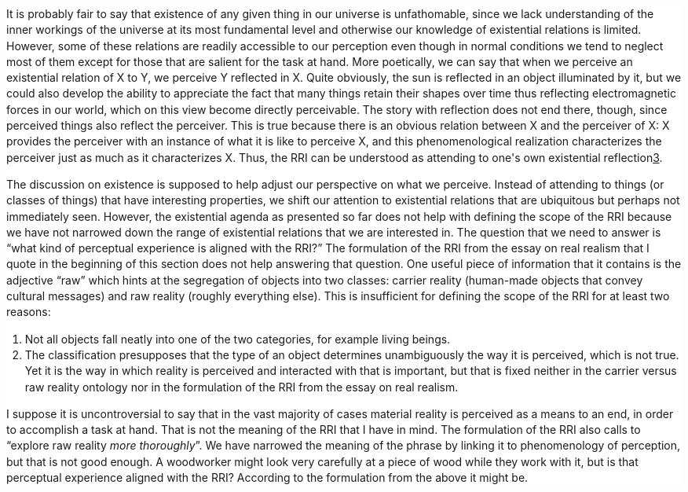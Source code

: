It is probably fair to say that existence of any given thing in our universe
is unfathomable, since we lack understanding of the inner workings of the
universe at its most fundamental level and otherwise our knowledge of
existential relations is limited. However, some of these relations are
readily accessible to our perception even though in normal conditions we
tend to neglect most of them except for those that are salient for the task
at hand. More poetically, we can say that when we perceive an existential
relation of X to Y, we perceive Y reflected in X. Quite obviously, the sun
is reflected in an object illuminated by it, but we could also develop the
ability to appreciate the fact that many things retain their shapes over
time thus reflecting electromagnetic forces in our world, which on this view
become directly perceivable. The story with reflection does not end there,
though, since perceived things also reflect the perceiver. This is true
because there is an obvious relation between X and the perceiver of X: X
provides the perceiver with an instance of what it is like to perceive X,
and this phenomenological realization characterizes the perceiver just as
much as it characterizes X. Thus, the RRI can be understood as attending to
one's own existential reflection[3](footnote:3).

The discussion on existence is supposed to help adjust our perspective on
what we perceive. Instead of attending to things (or classes of things) that
have interesting properties, we shift our attention to existential relations
that are ubiquitous but perhaps not immediately seen. However, the
existential agenda as presented so far does not help with defining the scope
of the RRI because we have not narrowed down the range of existential
relations that we are interested in. The question that we need to answer is
“what kind of perceptual experience is aligned with the RRI?” The
formulation of the RRI from the essay on real realism that I quote in the
beginning of this section does not help answering that question. One useful
piece of information that it contains is the adjective “raw” which hints at
the segregation of objects into two classes: carrier reality (human-made
objects that convey cultural messages) and raw reality (roughly everything
else). This is insufficient for defining the scope of the RRI for at least
two reasons:

1. Not all objects fall neatly into one of the two categories, for example
   living beings.
2. The classification presupposes that the type of an object determines
   unambiguously the way it is perceived, which is not true. Yet it is the
   way in which reality is perceived and interacted with that is important,
   but that is fixed neither in the carrier versus raw reality ontology nor
   in the formulation of the RRI from the essay on real realism.

I suppose it is uncontroversial to say that in the vast majority of cases
material reality is perceived as a means to an end, in order to accomplish a
task at hand. That is not the meaning of the RRI that I have in mind. The
formulation of the RRI also calls to “explore raw reality *more
thoroughly*”. We have narrowed the meaning of the phrase by linking it to
phenomenology of perception, but that is not good enough. A woodworker might
look very carefully at a piece of wood while they work with it, but is that
perceptual experience aligned with the RRI? According to the formulation
from the above it might be.
